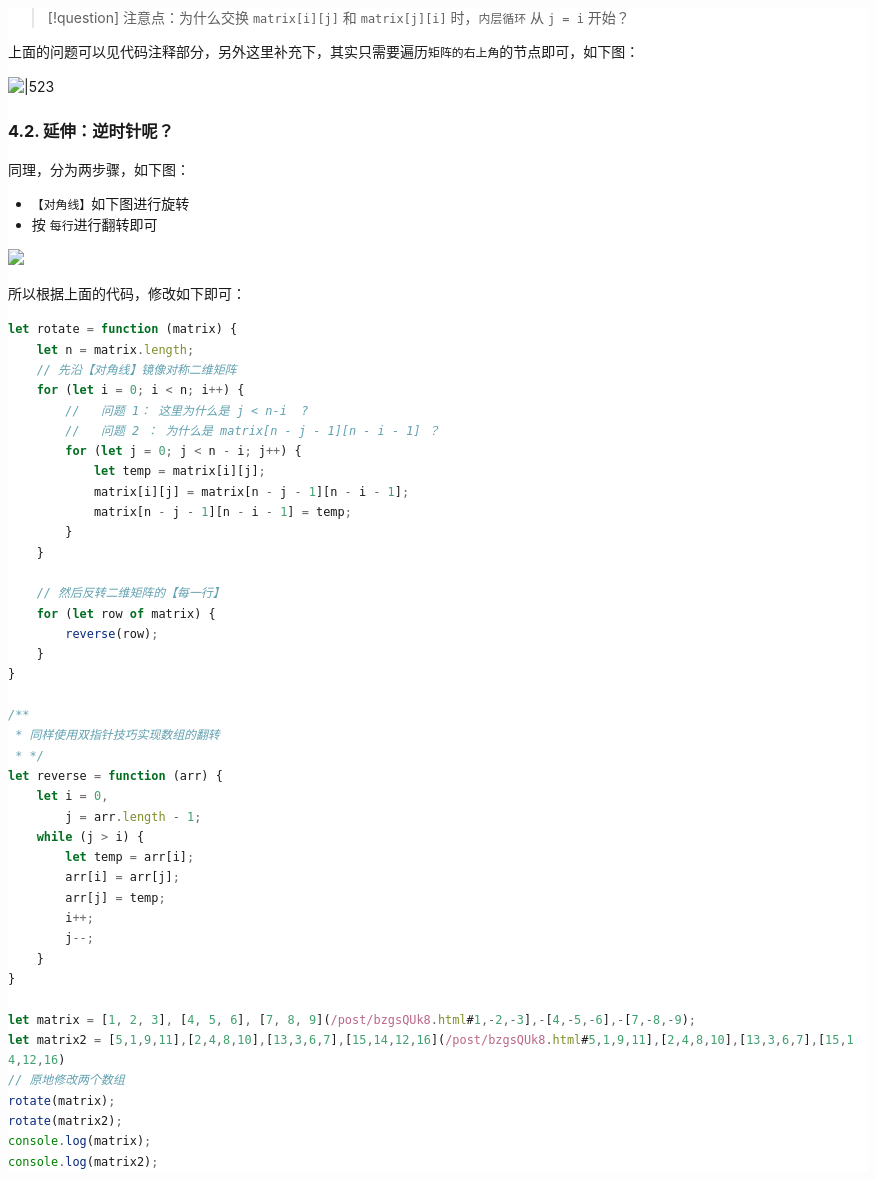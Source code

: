 > [!question]
注意点：为什么交换 `matrix[i][j]` 和 `matrix[j][i]` 时，`内层循环`  从 `j = i`  开始？ 

上面的问题可以见代码注释部分，另外这里补充下，其实只需要遍历`矩阵的右上角`的节点即可，如下图：

![|523](https://832-1310531898.cos.ap-beijing.myqcloud.com/78b544d487864599f32230c85f8b5653.png)

### 4.2. 延伸：逆时针呢？

同理，分为两步骤，如下图：

- `【对角线】`如下图进行旋转
- 按 `每行`进行翻转即可

![](https://832-1310531898.cos.ap-beijing.myqcloud.com/38251901ae383aee191c67ff3215c5dd.png)

所以根据上面的代码，修改如下即可：

```javascript
let rotate = function (matrix) {
    let n = matrix.length;
    // 先沿【对角线】镜像对称二维矩阵
    for (let i = 0; i < n; i++) {
        //   问题 1： 这里为什么是 j < n-i  ?
        //   问题 2 ： 为什么是 matrix[n - j - 1][n - i - 1] ？ 
        for (let j = 0; j < n - i; j++) {
            let temp = matrix[i][j];
            matrix[i][j] = matrix[n - j - 1][n - i - 1];
            matrix[n - j - 1][n - i - 1] = temp;
        }
    }

    // 然后反转二维矩阵的【每一行】
    for (let row of matrix) {
        reverse(row);
    }
}

/**
 * 同样使用双指针技巧实现数组的翻转
 * */
let reverse = function (arr) {
    let i = 0,
        j = arr.length - 1;
    while (j > i) {
        let temp = arr[i];
        arr[i] = arr[j];
        arr[j] = temp;
        i++;
        j--;
    }
}

let matrix = [1, 2, 3], [4, 5, 6], [7, 8, 9](/post/bzgsQUk8.html#1,-2,-3],-[4,-5,-6],-[7,-8,-9);
let matrix2 = [5,1,9,11],[2,4,8,10],[13,3,6,7],[15,14,12,16](/post/bzgsQUk8.html#5,1,9,11],[2,4,8,10],[13,3,6,7],[15,14,12,16)
// 原地修改两个数组
rotate(matrix);
rotate(matrix2);
console.log(matrix);
console.log(matrix2);

```

